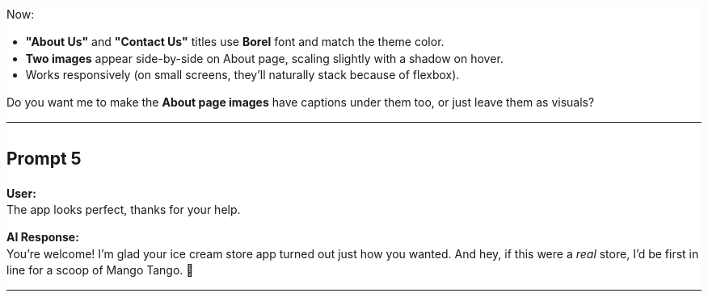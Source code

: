
Now:

* **"About Us"** and **"Contact Us"** titles use **Borel** font and match the theme color.
* **Two images** appear side-by-side on About page, scaling slightly with a shadow on hover.
* Works responsively (on small screens, they’ll naturally stack because of flexbox).

Do you want me to make the **About page images** have captions under them too, or just leave them as visuals?

---

## Prompt 5
**User:**  
The app looks perfect, thanks for your help.

**AI Response:**  
You’re welcome!
I’m glad your ice cream store app turned out just how you wanted.
And hey, if this were a *real* store, I’d be first in line for a scoop of Mango Tango. 🍦


---

